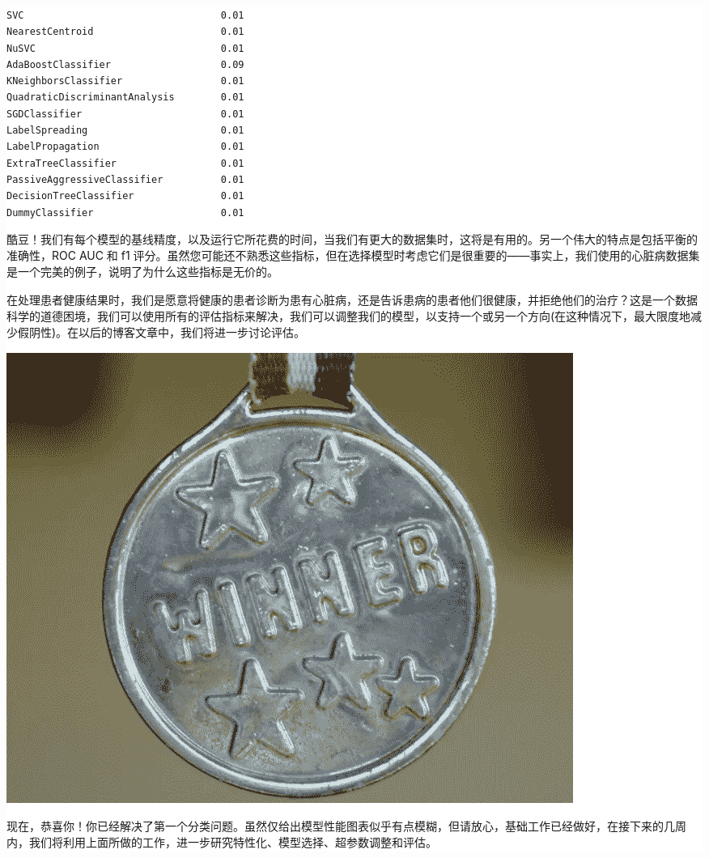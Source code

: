 ```
SVC                                  0.01  
NearestCentroid                      0.01  
NuSVC                                0.01  
AdaBoostClassifier                   0.09  
KNeighborsClassifier                 0.01  
QuadraticDiscriminantAnalysis        0.01  
SGDClassifier                        0.01  
LabelSpreading                       0.01  
LabelPropagation                     0.01  
ExtraTreeClassifier                  0.01  
PassiveAggressiveClassifier          0.01  
DecisionTreeClassifier               0.01  
DummyClassifier                      0.01
```

酷豆！我们有每个模型的基线精度，以及运行它所花费的时间，当我们有更大的数据集时，这将是有用的。另一个伟大的特点是包括平衡的准确性，ROC AUC 和 f1 评分。虽然您可能还不熟悉这些指标，但在选择模型时考虑它们是很重要的——事实上，我们使用的心脏病数据集是一个完美的例子，说明了为什么这些指标是无价的。

在处理患者健康结果时，我们是愿意将健康的患者诊断为患有心脏病，还是告诉患病的患者他们很健康，并拒绝他们的治疗？这是一个数据科学的道德困境，我们可以使用所有的评估指标来解决，我们可以调整我们的模型，以支持一个或另一个方向(在这种情况下，最大限度地减少假阴性)。在以后的博客文章中，我们将进一步讨论评估。

![](img/145b6d4e8643064957baceacb999902c.png)

现在，恭喜你！你已经解决了第一个分类问题。虽然仅给出模型性能图表似乎有点模糊，但请放心，基础工作已经做好，在接下来的几周内，我们将利用上面所做的工作，进一步研究特性化、模型选择、超参数调整和评估。

